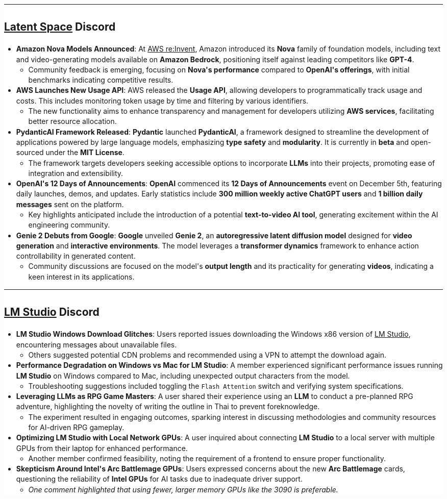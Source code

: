 

---



## [Latent Space](https://discord.com/channels/822583790773862470) Discord

- **Amazon Nova Models Announced**: At [AWS re:Invent](https://youtu.be/LY7m5LQliAo?t=6657), Amazon introduced its **Nova** family of foundation models, including text and video-generating models available on **Amazon Bedrock**, positioning itself against leading competitors like **GPT-4**.
   - Community feedback is emerging, focusing on **Nova's performance** compared to **OpenAI's offerings**, with initial benchmarks indicating competitive results.
- **AWS Launches New Usage API**: AWS released the **Usage API**, allowing developers to programmatically track usage and costs. This includes monitoring token usage by time and filtering by various identifiers.
   - The new functionality aims to enhance transparency and management for developers utilizing **AWS services**, facilitating better resource allocation.
- **PydanticAI Framework Released**: **Pydantic** launched **PydanticAI**, a framework designed to streamline the development of applications powered by large language models, emphasizing **type safety** and **modularity**. It is currently in **beta** and open-sourced under the **MIT License**.
   - The framework targets developers seeking accessible options to incorporate **LLMs** into their projects, promoting ease of integration and extensibility.
- **OpenAI's 12 Days of Announcements**: **OpenAI** commenced its **12 Days of Announcements** event on December 5th, featuring daily launches, demos, and updates. Early statistics include **300 million weekly active ChatGPT users** and **1 billion daily messages** sent on the platform.
   - Key highlights anticipated include the introduction of a potential **text-to-video AI tool**, generating excitement within the AI engineering community.
- **Genie 2 Debuts from Google**: **Google** unveiled **Genie 2**, an **autoregressive latent diffusion model** designed for **video generation** and **interactive environments**. The model leverages a **transformer dynamics** framework to enhance action controllability in generated content.
   - Community discussions are focused on the model's **output length** and its practicality for generating **videos**, indicating a keen interest in its applications.



---



## [LM Studio](https://discord.com/channels/1110598183144399058) Discord

- **LM Studio Windows Download Glitches**: Users reported issues downloading the Windows x86 version of [LM Studio](https://lmstudio.ai), encountering messages about unavailable files.
   - Others suggested potential CDN problems and recommended using a VPN to attempt the download again.
- **Performance Degradation on Windows vs Mac for LM Studio**: A member experienced significant performance issues running **LM Studio** on Windows compared to Mac, including unexpected output characters from the model.
   - Troubleshooting suggestions included toggling the `Flash Attention` switch and verifying system specifications.
- **Leveraging LLMs as RPG Game Masters**: A user shared their experience using an **LLM** to conduct a pre-planned RPG adventure, highlighting the novelty of writing the outline in Thai to prevent foreknowledge.
   - The experiment resulted in engaging outcomes, sparking interest in discussing methodologies and community resources for AI-driven RPG gameplay.
- **Optimizing LM Studio with Local Network GPUs**: A user inquired about connecting **LM Studio** to a local server with multiple GPUs from their laptop for enhanced performance.
   - Another member confirmed feasibility, noting the requirement of a frontend to ensure proper functionality.
- **Skepticism Around Intel's Arc Battlemage GPUs**: Users expressed concerns about the new **Arc Battlemage** cards, questioning the reliability of **Intel GPUs** for AI tasks due to inadequate driver support.
   - *One comment highlighted that using fewer, larger memory GPUs like the 3090 is preferable.*
